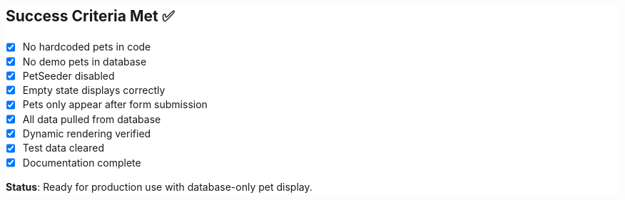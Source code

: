 
## Success Criteria Met ✅

- [x] No hardcoded pets in code
- [x] No demo pets in database
- [x] PetSeeder disabled
- [x] Empty state displays correctly
- [x] Pets only appear after form submission
- [x] All data pulled from database
- [x] Dynamic rendering verified
- [x] Test data cleared
- [x] Documentation complete

**Status**: Ready for production use with database-only pet display.
